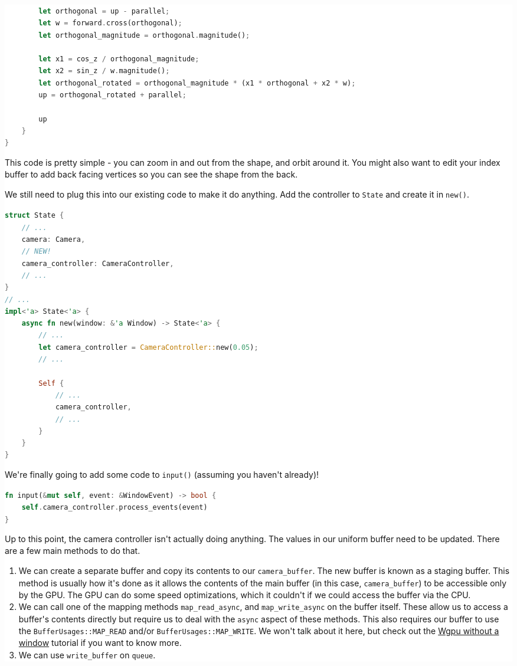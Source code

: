 ```rust
        let orthogonal = up - parallel;
        let w = forward.cross(orthogonal);
        let orthogonal_magnitude = orthogonal.magnitude();

        let x1 = cos_z / orthogonal_magnitude;
        let x2 = sin_z / w.magnitude();
        let orthogonal_rotated = orthogonal_magnitude * (x1 * orthogonal + x2 * w);
        up = orthogonal_rotated + parallel;

        up
    }
}
```

This code is pretty simple - you can zoom in and out from the shape, and orbit around it. You might also want to edit your index buffer to add back facing vertices so you can see the shape from the back.

We still need to plug this into our existing code to make it do anything. Add the controller to `State` and create it in `new()`.

```rust
struct State {
    // ...
    camera: Camera,
    // NEW!
    camera_controller: CameraController,
    // ...
}
// ...
impl<'a> State<'a> {
    async fn new(window: &'a Window) -> State<'a> {
        // ...
        let camera_controller = CameraController::new(0.05);
        // ...

        Self {
            // ...
            camera_controller,
            // ...
        }
    }
}
```

We're finally going to add some code to `input()` (assuming you haven't already)!

```rust
fn input(&mut self, event: &WindowEvent) -> bool {
    self.camera_controller.process_events(event)
}
```

Up to this point, the camera controller isn't actually doing anything. The values in our uniform buffer need to be updated. There are a few main methods to do that.
1. We can create a separate buffer and copy its contents to our `camera_buffer`. The new buffer is known as a staging buffer. This method is usually how it's done as it allows the contents of the main buffer (in this case, `camera_buffer`) to be accessible only by the GPU. The GPU can do some speed optimizations, which it couldn't if we could access the buffer via the CPU.
2. We can call one of the mapping methods `map_read_async`, and `map_write_async` on the buffer itself. These allow us to access a buffer's contents directly but require us to deal with the `async` aspect of these methods. This also requires our buffer to use the `BufferUsages::MAP_READ` and/or `BufferUsages::MAP_WRITE`. We won't talk about it here, but check out the [Wgpu without a window](../../showcase/windowless) tutorial if you want to know more.
3. We can use `write_buffer` on `queue`.
